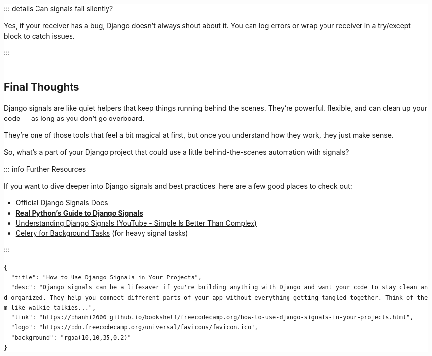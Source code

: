 ::: details Can signals fail silently?

Yes, if your receiver has a bug, Django doesn’t always shout about it. You can log errors or wrap your receiver in a try/except block to catch issues.

:::

---

## Final Thoughts

Django signals are like quiet helpers that keep things running behind the scenes. They’re powerful, flexible, and can clean up your code — as long as you don’t go overboard.

They’re one of those tools that feel a bit magical at first, but once you understand how they work, they just make sense.

So, what’s a part of your Django project that could use a little behind-the-scenes automation with signals?

::: info Further Resources

If you want to dive deeper into Django signals and best practices, here are a few good places to check out:

- [<VPIcon icon="iconfont icon-django"/>Official Django Signals Docs](https://docs.djangoproject.com/en/stable/topics/signals/)
- [**Real Python’s Guide to Django Signals**](/realpython.com/django-signals.md)
- [<VPIcon icon="fa-brands fa-youtube"/>Understanding Django Signals (YouTube - Simple Is Better Than Complex)](https://youtu.be/rTz5sGZ7A1Y)
- [<VPIcon icon="fas fa-globe"/>Celery for Background Tasks](https://docs.celeryq.dev/en/stable/django/first-steps-with-django.html) (for heavy signal tasks)

:::


```component VPCard
{
  "title": "How to Use Django Signals in Your Projects",
  "desc": "Django signals can be a lifesaver if you're building anything with Django and want your code to stay clean and organized. They help you connect different parts of your app without everything getting tangled together. Think of them like walkie-talkies...",
  "link": "https://chanhi2000.github.io/bookshelf/freecodecamp.org/how-to-use-django-signals-in-your-projects.html",
  "logo": "https://cdn.freecodecamp.org/universal/favicons/favicon.ico",
  "background": "rgba(10,10,35,0.2)"
}
```
